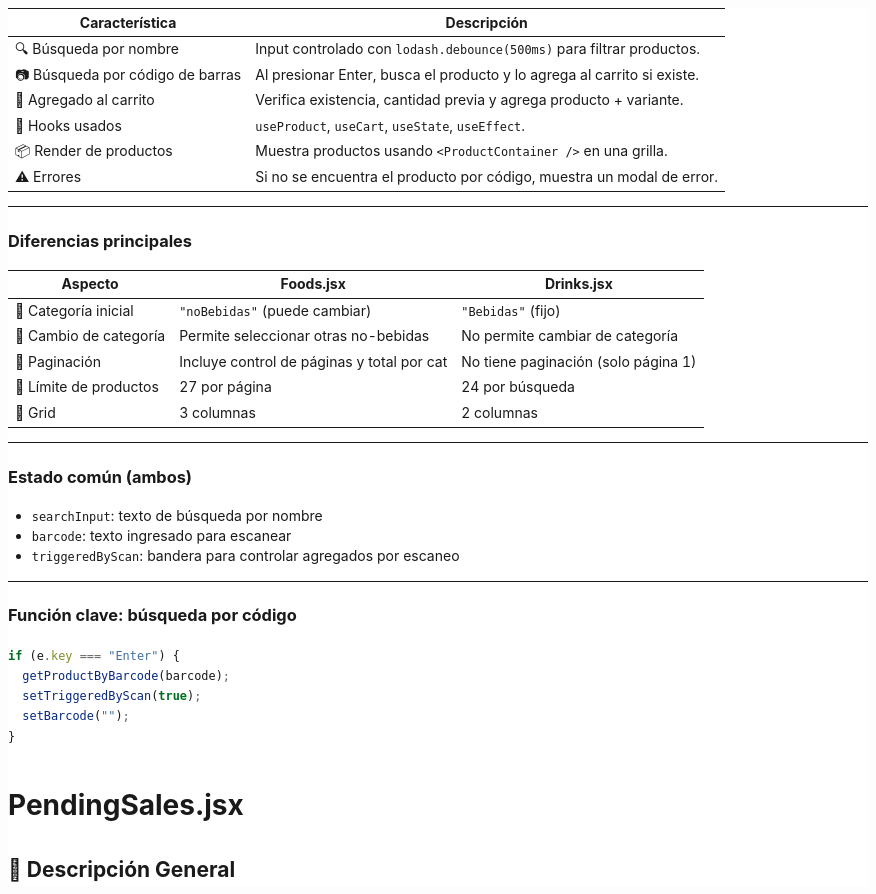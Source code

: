 | Característica                     | Descripción                                                                 |
|-----------------------------------|-----------------------------------------------------------------------------|
| 🔍 Búsqueda por nombre            | Input controlado con `lodash.debounce(500ms)` para filtrar productos.      |
| 📷 Búsqueda por código de barras | Al presionar Enter, busca el producto y lo agrega al carrito si existe.    |
| 🛒 Agregado al carrito           | Verifica existencia, cantidad previa y agrega producto + variante.         |
| 🧰 Hooks usados                   | `useProduct`, `useCart`, `useState`, `useEffect`.                          |
| 📦 Render de productos           | Muestra productos usando `<ProductContainer />` en una grilla.             |
| ⚠️ Errores                       | Si no se encuentra el producto por código, muestra un modal de error.      |

---

###  Diferencias principales

| Aspecto                        | Foods.jsx                                  | Drinks.jsx                        |
|--------------------------------|---------------------------------------------|-----------------------------------|
| 📂 Categoría inicial           | `"noBebidas"` (puede cambiar)              | `"Bebidas"` (fijo)                |
| 🔄 Cambio de categoría         | Permite seleccionar otras no-bebidas       | No permite cambiar de categoría   |
| 📄 Paginación                  | Incluye control de páginas y total por cat | No tiene paginación (solo página 1) |
| 🔢 Límite de productos         | 27 por página                              | 24 por búsqueda                   |
| 🧱 Grid                        | 3 columnas                                 | 2 columnas                        |

---

###  Estado común (ambos)

- `searchInput`: texto de búsqueda por nombre
- `barcode`: texto ingresado para escanear
- `triggeredByScan`: bandera para controlar agregados por escaneo

---

###  Función clave: búsqueda por código

```js
if (e.key === "Enter") {
  getProductByBarcode(barcode);
  setTriggeredByScan(true);
  setBarcode("");
}

```

#  PendingSales.jsx

## 📄 Descripción General
